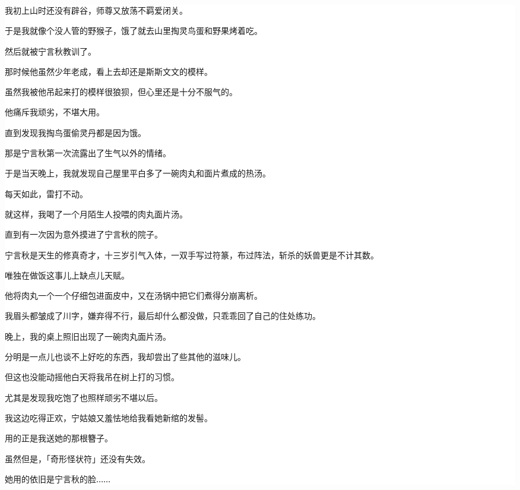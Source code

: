 
我初上山时还没有辟谷，师尊又放荡不羁爱闭关。


于是我就像个没人管的野猴子，饿了就去山里掏灵鸟蛋和野果烤着吃。


然后就被宁言秋教训了。


那时候他虽然少年老成，看上去却还是斯斯文文的模样。


虽然我被他吊起来打的模样很狼狈，但心里还是十分不服气的。


他痛斥我顽劣，不堪大用。


直到发现我掏鸟蛋偷灵丹都是因为饿。


那是宁言秋第一次流露出了生气以外的情绪。


于是当天晚上，我就发现自己屋里平白多了一碗肉丸和面片煮成的热汤。


每天如此，雷打不动。


就这样，我喝了一个月陌生人投喂的肉丸面片汤。


直到有一次因为意外摸进了宁言秋的院子。


宁言秋是天生的修真奇才，十三岁引气入体，一双手写过符篆，布过阵法，斩杀的妖兽更是不计其数。


唯独在做饭这事儿上缺点儿天赋。


他将肉丸一个一个仔细包进面皮中，又在汤锅中把它们煮得分崩离析。


我眉头都皱成了川字，嫌弃得不行，最后却什么都没做，只乖乖回了自己的住处练功。


晚上，我的桌上照旧出现了一碗肉丸面片汤。


分明是一点儿也谈不上好吃的东西，我却尝出了些其他的滋味儿。


但这也没能动摇他白天将我吊在树上打的习惯。


尤其是发现我吃饱了也照样顽劣不堪以后。


我这边吃得正欢，宁姑娘又羞怯地给我看她新绾的发髻。


用的正是我送她的那根簪子。


虽然但是，「奇形怪状符」还没有失效。


她用的依旧是宁言秋的脸……

